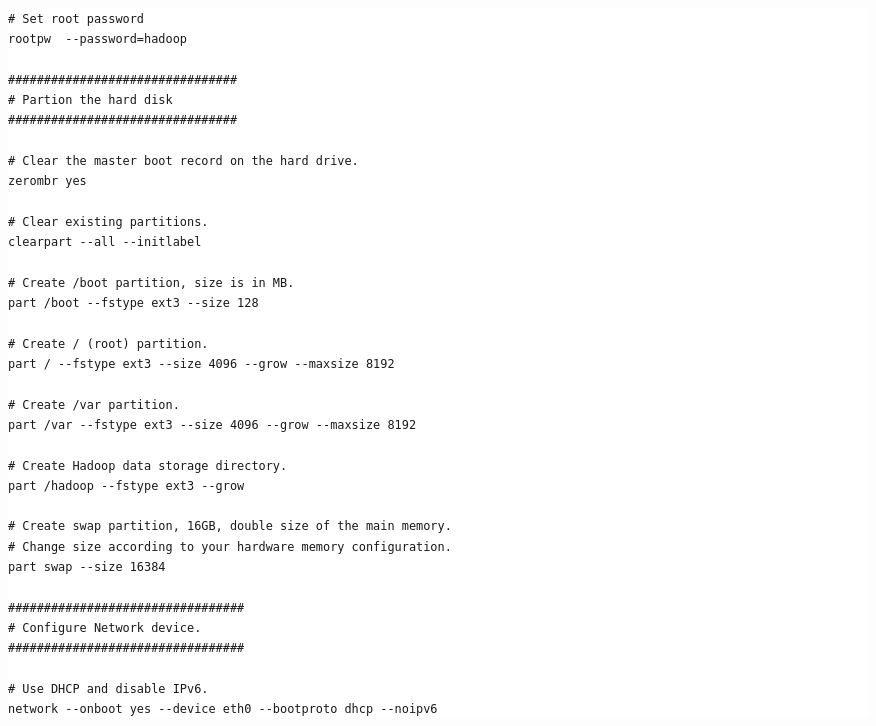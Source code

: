     # Set root password
    rootpw  --password=hadoop

    ################################
    # Partion the hard disk
    ################################

    # Clear the master boot record on the hard drive.
    zerombr yes

    # Clear existing partitions.
    clearpart --all --initlabel

    # Create /boot partition, size is in MB.
    part /boot --fstype ext3 --size 128

    # Create / (root) partition.
    part / --fstype ext3 --size 4096 --grow --maxsize 8192

    # Create /var partition.
    part /var --fstype ext3 --size 4096 --grow --maxsize 8192

    # Create Hadoop data storage directory.
    part /hadoop --fstype ext3 --grow

    # Create swap partition, 16GB, double size of the main memory.
    # Change size according to your hardware memory configuration.
    part swap --size 16384

    #################################
    # Configure Network device.
    #################################

    # Use DHCP and disable IPv6.
    network --onboot yes --device eth0 --bootproto dhcp --noipv6
